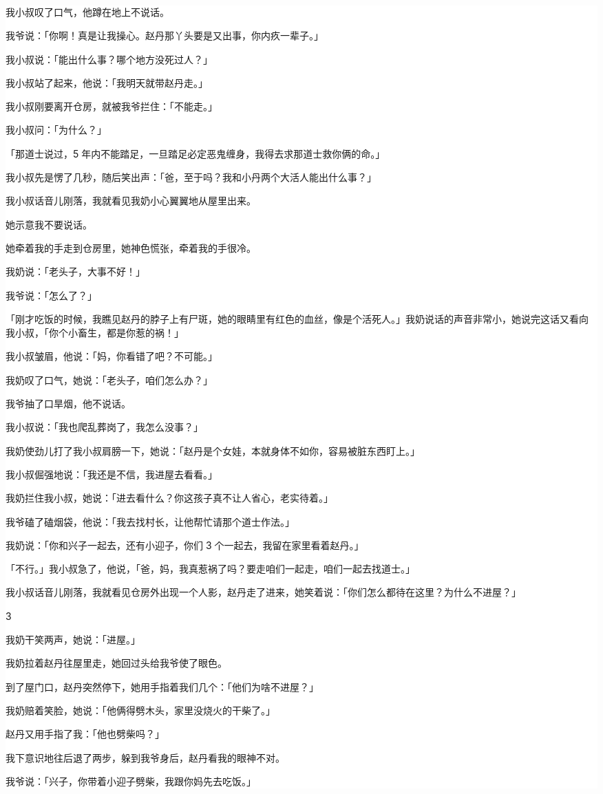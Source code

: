我小叔叹了口气，他蹲在地上不说话。

我爷说：「你啊！真是让我操心。赵丹那丫头要是又出事，你内疚一辈子。」

我小叔说：「能出什么事？哪个地方没死过人？」

我小叔站了起来，他说：「我明天就带赵丹走。」

我小叔刚要离开仓房，就被我爷拦住：「不能走。」

我小叔问：「为什么？」

「那道士说过，5 年内不能踏足，一旦踏足必定恶鬼缠身，我得去求那道士救你俩的命。」

我小叔先是愣了几秒，随后笑出声：「爸，至于吗？我和小丹两个大活人能出什么事？」

我小叔话音儿刚落，我就看见我奶小心翼翼地从屋里出来。

她示意我不要说话。

她牵着我的手走到仓房里，她神色慌张，牵着我的手很冷。

我奶说：「老头子，大事不好！」

我爷说：「怎么了？」

「刚才吃饭的时候，我瞧见赵丹的脖子上有尸斑，她的眼睛里有红色的血丝，像是个活死人。」我奶说话的声音非常小，她说完这话又看向我小叔，「你个小畜生，都是你惹的祸！」

我小叔皱眉，他说：「妈，你看错了吧？不可能。」

我奶叹了口气，她说：「老头子，咱们怎么办？」

我爷抽了口旱烟，他不说话。

我小叔说：「我也爬乱葬岗了，我怎么没事？」

我奶使劲儿打了我小叔肩膀一下，她说：「赵丹是个女娃，本就身体不如你，容易被脏东西盯上。」

我小叔倔强地说：「我还是不信，我进屋去看看。」

我奶拦住我小叔，她说：「进去看什么？你这孩子真不让人省心，老实待着。」

我爷磕了磕烟袋，他说：「我去找村长，让他帮忙请那个道士作法。」

我奶说：「你和兴子一起去，还有小迎子，你们 3 个一起去，我留在家里看着赵丹。」

「不行。」我小叔急了，他说，「爸，妈，我真惹祸了吗？要走咱们一起走，咱们一起去找道士。」

我小叔话音儿刚落，我就看见仓房外出现一个人影，赵丹走了进来，她笑着说：「你们怎么都待在这里？为什么不进屋？」

3

我奶干笑两声，她说：「进屋。」

我奶拉着赵丹往屋里走，她回过头给我爷使了眼色。

到了屋门口，赵丹突然停下，她用手指着我们几个：「他们为啥不进屋？」

我奶赔着笑脸，她说：「他俩得劈木头，家里没烧火的干柴了。」

赵丹又用手指了我：「他也劈柴吗？」

我下意识地往后退了两步，躲到我爷身后，赵丹看我的眼神不对。

我爷说：「兴子，你带着小迎子劈柴，我跟你妈先去吃饭。」
